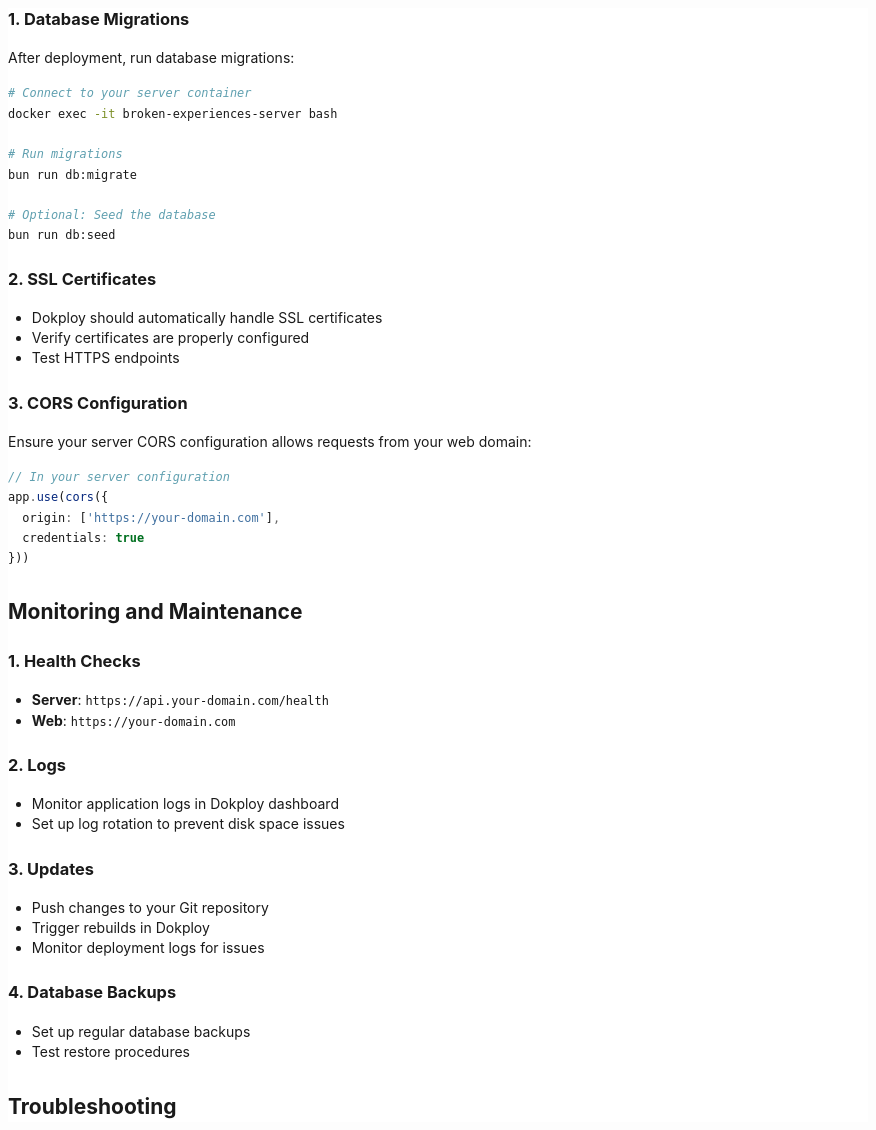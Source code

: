 ### 1. Database Migrations
After deployment, run database migrations:

```bash
# Connect to your server container
docker exec -it broken-experiences-server bash

# Run migrations
bun run db:migrate

# Optional: Seed the database
bun run db:seed
```

### 2. SSL Certificates
- Dokploy should automatically handle SSL certificates
- Verify certificates are properly configured
- Test HTTPS endpoints

### 3. CORS Configuration
Ensure your server CORS configuration allows requests from your web domain:

```typescript
// In your server configuration
app.use(cors({
  origin: ['https://your-domain.com'],
  credentials: true
}))
```

## Monitoring and Maintenance

### 1. Health Checks
- **Server**: `https://api.your-domain.com/health`
- **Web**: `https://your-domain.com`

### 2. Logs
- Monitor application logs in Dokploy dashboard
- Set up log rotation to prevent disk space issues

### 3. Updates
- Push changes to your Git repository
- Trigger rebuilds in Dokploy
- Monitor deployment logs for issues

### 4. Database Backups
- Set up regular database backups
- Test restore procedures

## Troubleshooting
